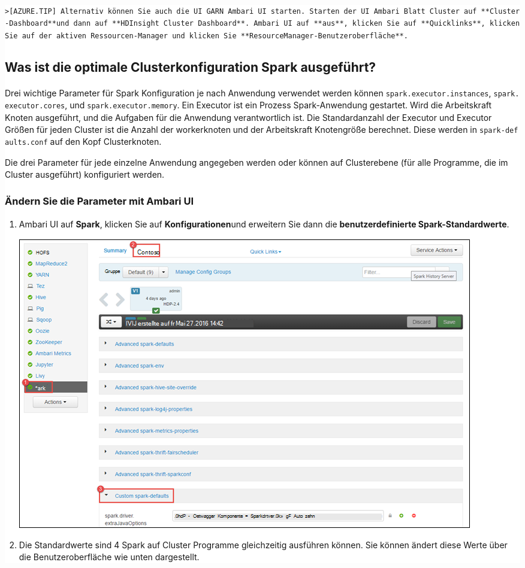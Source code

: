     >[AZURE.TIP] Alternativ können Sie auch die UI GARN Ambari UI starten. Starten der UI Ambari Blatt Cluster auf **Cluster-Dashboard**und dann auf **HDInsight Cluster Dashboard**. Ambari UI auf **aus**, klicken Sie auf **Quicklinks**, klicken Sie auf der aktiven Ressourcen-Manager und klicken Sie **ResourceManager-Benutzeroberfläche**.

## <a name="what-is-the-optimum-cluster-configuration-to-run-spark-applications"></a>Was ist die optimale Clusterkonfiguration Spark ausgeführt?

Drei wichtige Parameter für Spark Konfiguration je nach Anwendung verwendet werden können `spark.executor.instances`, `spark.executor.cores`, und `spark.executor.memory`. Ein Executor ist ein Prozess Spark-Anwendung gestartet. Wird die Arbeitskraft Knoten ausgeführt, und die Aufgaben für die Anwendung verantwortlich ist. Die Standardanzahl der Executor und Executor Größen für jeden Cluster ist die Anzahl der workerknoten und der Arbeitskraft Knotengröße berechnet. Diese werden in `spark-defaults.conf` auf den Kopf Clusterknoten. 

Die drei Parameter für jede einzelne Anwendung angegeben werden oder können auf Clusterebene (für alle Programme, die im Cluster ausgeführt) konfiguriert werden.

### <a name="change-the-parameters-using-ambari-ui"></a>Ändern Sie die Parameter mit Ambari UI

1. Ambari UI auf **Spark**, klicken Sie auf **Konfigurationen**und erweitern Sie dann die **benutzerdefinierte Spark-Standardwerte**.

    ![Festlegen von Parametern mit Ambari](./media/hdinsight-apache-spark-resource-manager/set-parameters-using-ambari.png)

2. Die Standardwerte sind 4 Spark auf Cluster Programme gleichzeitig ausführen können. Sie können ändert diese Werte über die Benutzeroberfläche wie unten dargestellt.


[hdinsight-versions]: hdinsight-component-versioning.md
[hdinsight-upload-data]: hdinsight-upload-data.md
[hdinsight-storage]: hdinsight-hadoop-use-blob-storage.md
[azure-purchase-options]: http://azure.microsoft.com/pricing/purchase-options/
[azure-member-offers]: http://azure.microsoft.com/pricing/member-offers/
[azure-free-trial]: http://azure.microsoft.com/pricing/free-trial/
[azure-management-portal]: https://manage.windowsazure.com/
[azure-create-storageaccount]: storage-create-storage-account.md 